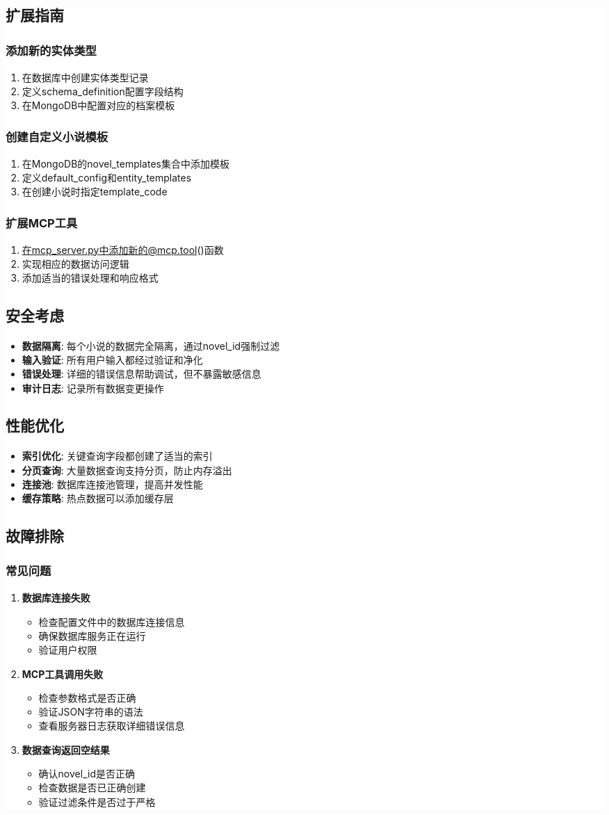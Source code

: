## 扩展指南

### 添加新的实体类型

1. 在数据库中创建实体类型记录
2. 定义schema_definition配置字段结构
3. 在MongoDB中配置对应的档案模板

### 创建自定义小说模板

1. 在MongoDB的novel_templates集合中添加模板
2. 定义default_config和entity_templates
3. 在创建小说时指定template_code

### 扩展MCP工具

1. 在mcp_server.py中添加新的@mcp.tool()函数
2. 实现相应的数据访问逻辑
3. 添加适当的错误处理和响应格式

## 安全考虑

- **数据隔离**: 每个小说的数据完全隔离，通过novel_id强制过滤
- **输入验证**: 所有用户输入都经过验证和净化
- **错误处理**: 详细的错误信息帮助调试，但不暴露敏感信息
- **审计日志**: 记录所有数据变更操作

## 性能优化

- **索引优化**: 关键查询字段都创建了适当的索引
- **分页查询**: 大量数据查询支持分页，防止内存溢出
- **连接池**: 数据库连接池管理，提高并发性能
- **缓存策略**: 热点数据可以添加缓存层

## 故障排除

### 常见问题

1. **数据库连接失败**
   - 检查配置文件中的数据库连接信息
   - 确保数据库服务正在运行
   - 验证用户权限

2. **MCP工具调用失败**
   - 检查参数格式是否正确
   - 验证JSON字符串的语法
   - 查看服务器日志获取详细错误信息

3. **数据查询返回空结果**
   - 确认novel_id是否正确
   - 检查数据是否已正确创建
   - 验证过滤条件是否过于严格

